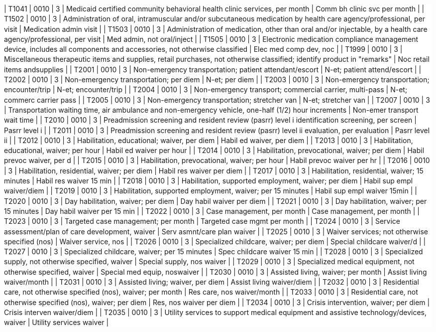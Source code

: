 | T1041 | 0010 | 3 | Medicaid certified community behavioral health clinic services, per month | Comm bh clinic svc per month |
| T1502 | 0010 | 3 | Administration of oral, intramuscular and/or subcutaneous medication by health care agency/professional, per visit | Medication admin visit |
| T1503 | 0010 | 3 | Administration of medication, other than oral and/or injectable, by a health care agency/professional, per visit | Med admin, not oral/inject |
| T1505 | 0010 | 3 | Electronic medication compliance management device, includes all components and accessories, not otherwise classified | Elec med comp dev, noc |
| T1999 | 0010 | 3 | Miscellaneous therapeutic items and supplies, retail purchases, not otherwise classified; identify product in "remarks" | Noc retail items andsupplies |
| T2001 | 0010 | 3 | Non-emergency transportation; patient attendant/escort | N-et; patient attend/escort |
| T2002 | 0010 | 3 | Non-emergency transportation; per diem | N-et; per diem |
| T2003 | 0010 | 3 | Non-emergency transportation; encounter/trip | N-et; encounter/trip |
| T2004 | 0010 | 3 | Non-emergency transport; commercial carrier, multi-pass | N-et; commerc carrier pass |
| T2005 | 0010 | 3 | Non-emergency transportation; stretcher van | N-et; stretcher van |
| T2007 | 0010 | 3 | Transportation waiting time, air ambulance and non-emergency vehicle, one-half (1/2) hour increments | Non-emer transport wait time |
| T2010 | 0010 | 3 | Preadmission screening and resident review (pasrr) level i identification screening, per screen | Pasrr level i |
| T2011 | 0010 | 3 | Preadmission screening and resident review (pasrr) level ii evaluation, per evaluation | Pasrr level ii |
| T2012 | 0010 | 3 | Habilitation, educational; waiver, per diem | Habil ed waiver, per diem |
| T2013 | 0010 | 3 | Habilitation, educational, waiver; per hour | Habil ed waiver per hour |
| T2014 | 0010 | 3 | Habilitation, prevocational, waiver; per diem | Habil prevoc waiver, per d |
| T2015 | 0010 | 3 | Habilitation, prevocational, waiver; per hour | Habil prevoc waiver per hr |
| T2016 | 0010 | 3 | Habilitation, residential, waiver; per diem | Habil res waiver per diem |
| T2017 | 0010 | 3 | Habilitation, residential, waiver; 15 minutes | Habil res waiver 15 min |
| T2018 | 0010 | 3 | Habilitation, supported employment, waiver; per diem | Habil sup empl waiver/diem |
| T2019 | 0010 | 3 | Habilitation, supported employment, waiver; per 15 minutes | Habil sup empl waiver 15min |
| T2020 | 0010 | 3 | Day habilitation, waiver; per diem | Day habil waiver per diem |
| T2021 | 0010 | 3 | Day habilitation, waiver; per 15 minutes | Day habil waiver per 15 min |
| T2022 | 0010 | 3 | Case management, per month | Case management, per month |
| T2023 | 0010 | 3 | Targeted case management; per month | Targeted case mgmt per month |
| T2024 | 0010 | 3 | Service assessment/plan of care development, waiver | Serv asmnt/care plan waiver |
| T2025 | 0010 | 3 | Waiver services; not otherwise specified (nos) | Waiver service, nos |
| T2026 | 0010 | 3 | Specialized childcare, waiver; per diem | Special childcare waiver/d |
| T2027 | 0010 | 3 | Specialized childcare, waiver; per 15 minutes | Spec childcare waiver 15 min |
| T2028 | 0010 | 3 | Specialized supply, not otherwise specified, waiver | Special supply, nos waiver |
| T2029 | 0010 | 3 | Specialized medical equipment, not otherwise specified, waiver | Special med equip, noswaiver |
| T2030 | 0010 | 3 | Assisted living, waiver; per month | Assist living waiver/month |
| T2031 | 0010 | 3 | Assisted living; waiver, per diem | Assist living waiver/diem |
| T2032 | 0010 | 3 | Residential care, not otherwise specified (nos), waiver; per month | Res care, nos waiver/month |
| T2033 | 0010 | 3 | Residential care, not otherwise specified (nos), waiver; per diem | Res, nos waiver per diem |
| T2034 | 0010 | 3 | Crisis intervention, waiver; per diem | Crisis interven waiver/diem |
| T2035 | 0010 | 3 | Utility services to support medical equipment and assistive technology/devices, waiver | Utility services waiver |